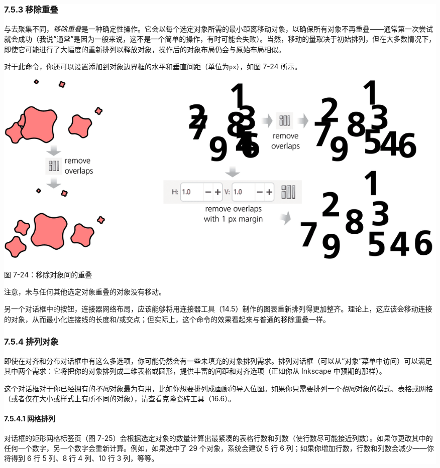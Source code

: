 ### 7.5.3 移除重叠

与去聚集不同，*移除重叠*是一种确定性操作。它会以每个选定对象所需的最小距离移动对象，以确保所有对象不再重叠——通常第一次尝试就会成功（我说“通常”是因为一般来说，这不是一个简单的操作，有时可能会失败）。当然，移动的量取决于初始排列，但在大多数情况下，即使它可能进行了大幅度的重新排列以释放对象，操作后的对象布局仍会与原始布局相似。

对于此命令，你还可以设置添加到对象边界框的水平和垂直间距（单位为`px`），如图 7-24 所示。

![](img/remove-overlaps.svg.png)

图 7-24：移除对象间的重叠

注意，未与任何其他选定对象重叠的对象没有移动。

另一个对话框中的按钮，连接器网络布局，应该能够将用连接器工具（14.5）制作的图表重新排列得更加整齐。理论上，这应该会移动连接的对象，从而最小化连接线的长度和/或交点；但实际上，这个命令的效果看起来与普通的移除重叠一样。

### 7.5.4 排列对象

即使在对齐和分布对话框中有这么多选项，你可能仍然会有一些未填充的对象排列需求。排列对话框（可以从“对象”菜单中访问）可以满足其中两个需求：它将把你的对象排列成二维表格或圆形，提供丰富的间距和对齐选项（正如你从 Inkscape 中预期的那样）。

这个对话框对于你已经拥有的*不同*对象最为有用，比如你想要排列成画廊的导入位图。如果你只需要排列一个*相同*对象的模式、表格或网格（或者仅在大小或样式上有所不同的对象），请查看克隆瓷砖工具（16.6）。

#### 7.5.4.1 网格排列

对话框的矩形网格标签页（图 7-25）会根据选定对象的数量计算出最紧凑的表格行数和列数（使行数尽可能接近列数）。如果你更改其中的任何一个数字，另一个数字会重新计算。例如，如果选中了 29 个对象，系统会建议 5 行 6 列；如果你增加行数，行数和列数会减少——你将得到 6 行 5 列、8 行 4 列、10 行 3 列，等等。
